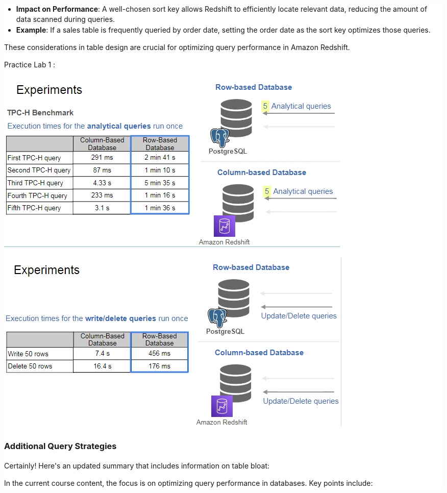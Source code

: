   - **Impact on Performance**: A well-chosen sort key allows Redshift to efficiently locate relevant data, reducing the amount of data scanned during queries.
  - **Example**: If a sales table is frequently queried by order date, setting the order date as the sort key optimizes those queries.

These considerations in table design are crucial for optimizing query performance in Amazon Redshift.

Practice Lab 1 :

![alt text](.images/Lab_1.png)

![alt text](.images/Lab_2.png)


### Additional Query Strategies

Certainly! Here's an updated summary that includes information on table bloat:

In the current course content, the focus is on optimizing query performance in databases. Key points include:

